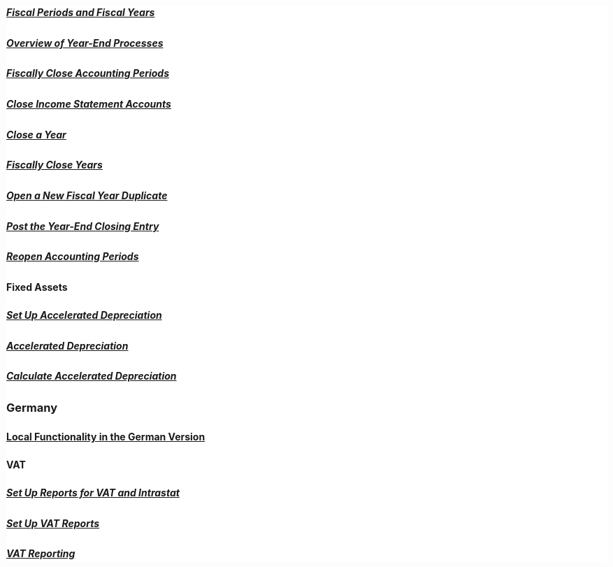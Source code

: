 ##### [Fiscal Periods and Fiscal Years](LocalFunctionality/France/fiscal-periods-and-fiscal-years.md)

##### [Overview of Year-End Processes](LocalFunctionality/France/year-end-processes-overview.md)

##### [Fiscally Close Accounting Periods](LocalFunctionality/France/how-to-fiscally-close-accounting-periods.md)

##### [Close Income Statement Accounts](LocalFunctionality/France/how-to-close-income-statement-accounts.md)

##### [Close a Year](LocalFunctionality/France/how-to-close-years.md)

##### [Fiscally Close Years](LocalFunctionality/France/how-to-fiscally-close-years.md)

##### [Open a New Fiscal Year Duplicate](LocalFunctionality/France/how-to-open-a-new-fiscal-year-duplicate.md)

##### [Post the Year-End Closing Entry](LocalFunctionality/France/how-to-post-the-year-end-closing-entry.md)

##### [Reopen Accounting Periods](LocalFunctionality/France/how-to-reopen-accounting-periods.md)

#### Fixed Assets

##### [Set Up Accelerated Depreciation](LocalFunctionality/France/how-to-set-up-accelerated-depreciation.md)

##### [Accelerated Depreciation](LocalFunctionality/France/accelerated-depreciation.md)

##### [Calculate Accelerated Depreciation](LocalFunctionality/France/how-to-calculate-accelerated-depreciation.md)

### Germany

#### [Local Functionality in the German Version](LocalFunctionality/Germany/germany-local-functionality.md)

#### VAT

##### [Set Up Reports for VAT and Intrastat](LocalFunctionality/Germany/how-to-set-up-reports-for-vat-and-intrastat.md)  

##### [Set Up VAT Reports](LocalFunctionality/Germany/how-to-set-up-vat-reports.md)

##### [VAT Reporting](LocalFunctionality/Germany/vat-reporting.md)
